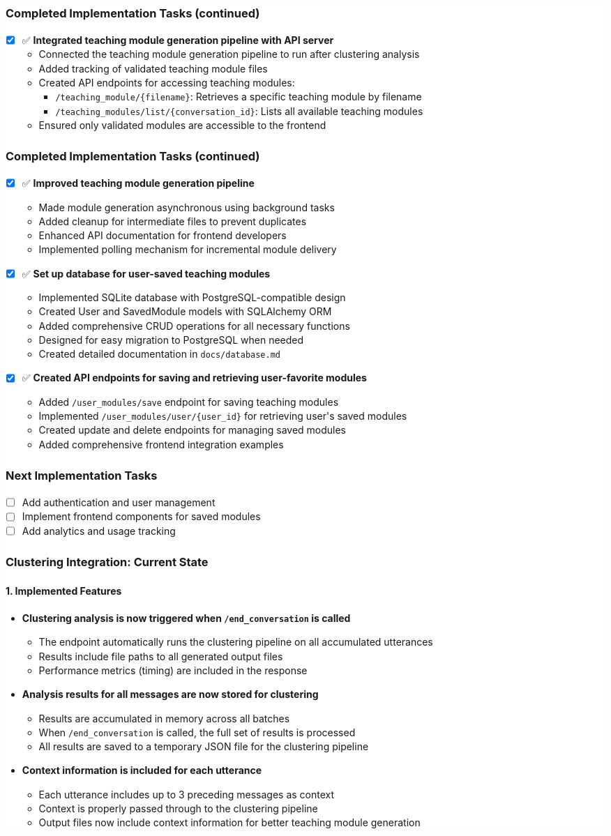 ### Completed Implementation Tasks (continued)

- [x] ✅ **Integrated teaching module generation pipeline with API server**
  - Connected the teaching module generation pipeline to run after clustering analysis
  - Added tracking of validated teaching module files
  - Created API endpoints for accessing teaching modules:
    - `/teaching_module/{filename}`: Retrieves a specific teaching module by filename
    - `/teaching_modules/list/{conversation_id}`: Lists all available teaching modules
  - Ensured only validated modules are accessible to the frontend

### Completed Implementation Tasks (continued)

- [x] ✅ **Improved teaching module generation pipeline**
  - Made module generation asynchronous using background tasks
  - Added cleanup for intermediate files to prevent duplicates
  - Enhanced API documentation for frontend developers
  - Implemented polling mechanism for incremental module delivery

- [x] ✅ **Set up database for user-saved teaching modules**
  - Implemented SQLite database with PostgreSQL-compatible design
  - Created User and SavedModule models with SQLAlchemy ORM
  - Added comprehensive CRUD operations for all necessary functions
  - Designed for easy migration to PostgreSQL when needed
  - Created detailed documentation in `docs/database.md`

- [x] ✅ **Created API endpoints for saving and retrieving user-favorite modules**
  - Added `/user_modules/save` endpoint for saving teaching modules
  - Implemented `/user_modules/user/{user_id}` for retrieving user's saved modules
  - Created update and delete endpoints for managing saved modules
  - Added comprehensive frontend integration examples

### Next Implementation Tasks

- [ ] Add authentication and user management
- [ ] Implement frontend components for saved modules
- [ ] Add analytics and usage tracking

### Clustering Integration: Current State

#### 1. Implemented Features

- **Clustering analysis is now triggered when `/end_conversation` is called**
  - The endpoint automatically runs the clustering pipeline on all accumulated utterances
  - Results include file paths to all generated output files
  - Performance metrics (timing) are included in the response

- **Analysis results for all messages are now stored for clustering**
  - Results are accumulated in memory across all batches
  - When `/end_conversation` is called, the full set of results is processed
  - All results are saved to a temporary JSON file for the clustering pipeline

- **Context information is included for each utterance**
  - Each utterance includes up to 3 preceding messages as context
  - Context is properly passed through to the clustering pipeline
  - Output files now include context information for better teaching module generation
